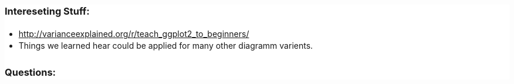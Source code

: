 
### Intereseting Stuff:
* http://varianceexplained.org/r/teach_ggplot2_to_beginners/
* Things we learned hear could be applied for many other diagramm varients. 

### Questions: 
